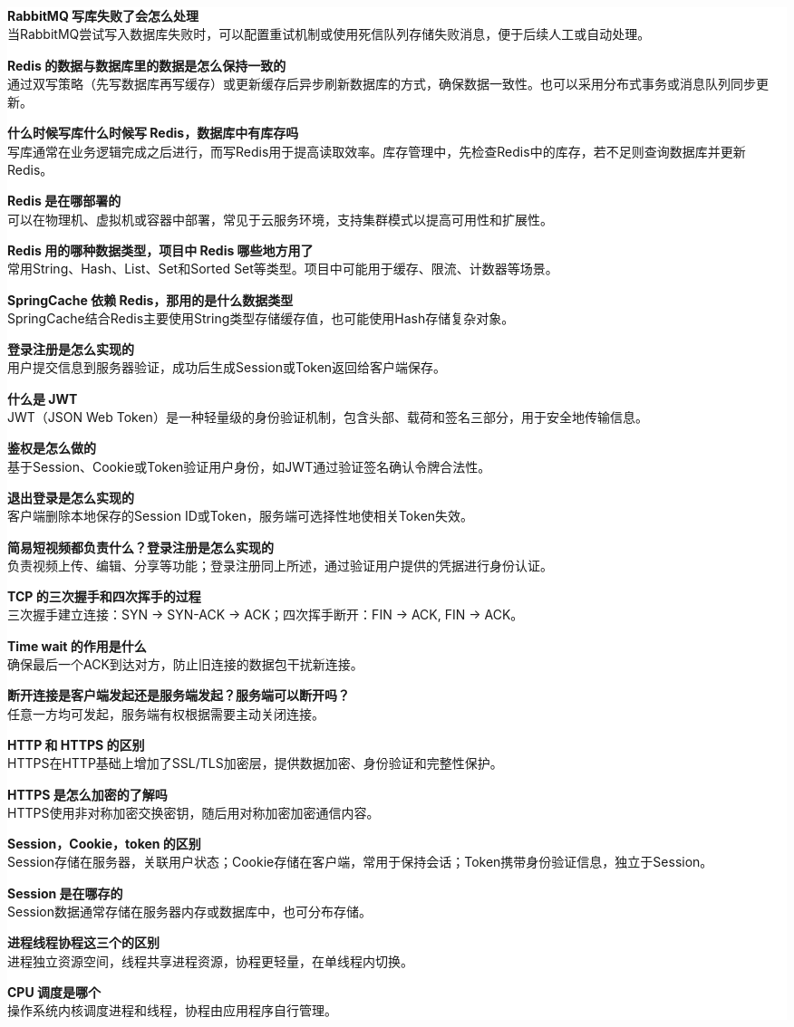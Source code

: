 **RabbitMQ 写库失败了会怎么处理**  
当RabbitMQ尝试写入数据库失败时，可以配置重试机制或使用死信队列存储失败消息，便于后续人工或自动处理。

**Redis 的数据与数据库里的数据是怎么保持一致的**  
通过双写策略（先写数据库再写缓存）或更新缓存后异步刷新数据库的方式，确保数据一致性。也可以采用分布式事务或消息队列同步更新。

**什么时候写库什么时候写 Redis，数据库中有库存吗**  
写库通常在业务逻辑完成之后进行，而写Redis用于提高读取效率。库存管理中，先检查Redis中的库存，若不足则查询数据库并更新Redis。

**Redis 是在哪部署的**  
可以在物理机、虚拟机或容器中部署，常见于云服务环境，支持集群模式以提高可用性和扩展性。

**Redis 用的哪种数据类型，项目中 Redis 哪些地方用了**  
常用String、Hash、List、Set和Sorted Set等类型。项目中可能用于缓存、限流、计数器等场景。

**SpringCache 依赖 Redis，那用的是什么数据类型**  
SpringCache结合Redis主要使用String类型存储缓存值，也可能使用Hash存储复杂对象。

**登录注册是怎么实现的**  
用户提交信息到服务器验证，成功后生成Session或Token返回给客户端保存。

**什么是 JWT**  
JWT（JSON Web Token）是一种轻量级的身份验证机制，包含头部、载荷和签名三部分，用于安全地传输信息。

**鉴权是怎么做的**  
基于Session、Cookie或Token验证用户身份，如JWT通过验证签名确认令牌合法性。

**退出登录是怎么实现的**  
客户端删除本地保存的Session ID或Token，服务端可选择性地使相关Token失效。

**简易短视频都负责什么？登录注册是怎么实现的**  
负责视频上传、编辑、分享等功能；登录注册同上所述，通过验证用户提供的凭据进行身份认证。

**TCP 的三次握手和四次挥手的过程**  
三次握手建立连接：SYN -> SYN-ACK -> ACK；四次挥手断开：FIN -> ACK, FIN -> ACK。

**Time wait 的作用是什么**  
确保最后一个ACK到达对方，防止旧连接的数据包干扰新连接。

**断开连接是客户端发起还是服务端发起？服务端可以断开吗？**  
任意一方均可发起，服务端有权根据需要主动关闭连接。

**HTTP 和 HTTPS 的区别**  
HTTPS在HTTP基础上增加了SSL/TLS加密层，提供数据加密、身份验证和完整性保护。

**HTTPS 是怎么加密的了解吗**  
HTTPS使用非对称加密交换密钥，随后用对称加密加密通信内容。

**Session，Cookie，token 的区别**  
Session存储在服务器，关联用户状态；Cookie存储在客户端，常用于保持会话；Token携带身份验证信息，独立于Session。

**Session 是在哪存的**  
Session数据通常存储在服务器内存或数据库中，也可分布存储。

**进程线程协程这三个的区别**  
进程独立资源空间，线程共享进程资源，协程更轻量，在单线程内切换。

**CPU 调度是哪个**  
操作系统内核调度进程和线程，协程由应用程序自行管理。
